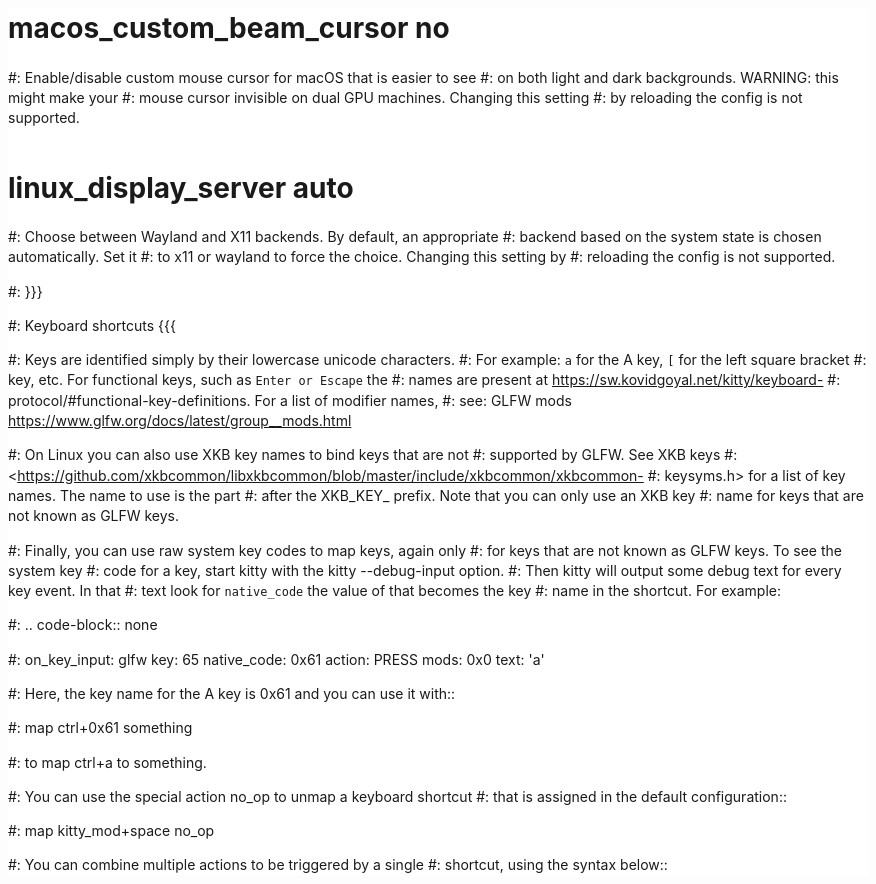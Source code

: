 # macos_custom_beam_cursor no

#: Enable/disable custom mouse cursor for macOS that is easier to see
#: on both light and dark backgrounds. WARNING: this might make your
#: mouse cursor invisible on dual GPU machines. Changing this setting
#: by reloading the config is not supported.

# linux_display_server auto

#: Choose between Wayland and X11 backends. By default, an appropriate
#: backend based on the system state is chosen automatically. Set it
#: to x11 or wayland to force the choice. Changing this setting by
#: reloading the config is not supported.

#: }}}

#: Keyboard shortcuts {{{

#: Keys are identified simply by their lowercase unicode characters.
#: For example: ``a`` for the A key, ``[`` for the left square bracket
#: key, etc. For functional keys, such as ``Enter or Escape`` the
#: names are present at https://sw.kovidgoyal.net/kitty/keyboard-
#: protocol/#functional-key-definitions. For a list of modifier names,
#: see: GLFW mods <https://www.glfw.org/docs/latest/group__mods.html>

#: On Linux you can also use XKB key names to bind keys that are not
#: supported by GLFW. See XKB keys
#: <https://github.com/xkbcommon/libxkbcommon/blob/master/include/xkbcommon/xkbcommon-
#: keysyms.h> for a list of key names. The name to use is the part
#: after the XKB_KEY_ prefix. Note that you can only use an XKB key
#: name for keys that are not known as GLFW keys.

#: Finally, you can use raw system key codes to map keys, again only
#: for keys that are not known as GLFW keys. To see the system key
#: code for a key, start kitty with the kitty --debug-input option.
#: Then kitty will output some debug text for every key event. In that
#: text look for ``native_code`` the value of that becomes the key
#: name in the shortcut. For example:

#: .. code-block:: none

#:     on_key_input: glfw key: 65 native_code: 0x61 action: PRESS mods: 0x0 text: 'a'

#: Here, the key name for the A key is 0x61 and you can use it with::

#:     map ctrl+0x61 something

#: to map ctrl+a to something.

#: You can use the special action no_op to unmap a keyboard shortcut
#: that is assigned in the default configuration::

#:     map kitty_mod+space no_op

#: You can combine multiple actions to be triggered by a single
#: shortcut, using the syntax below::
